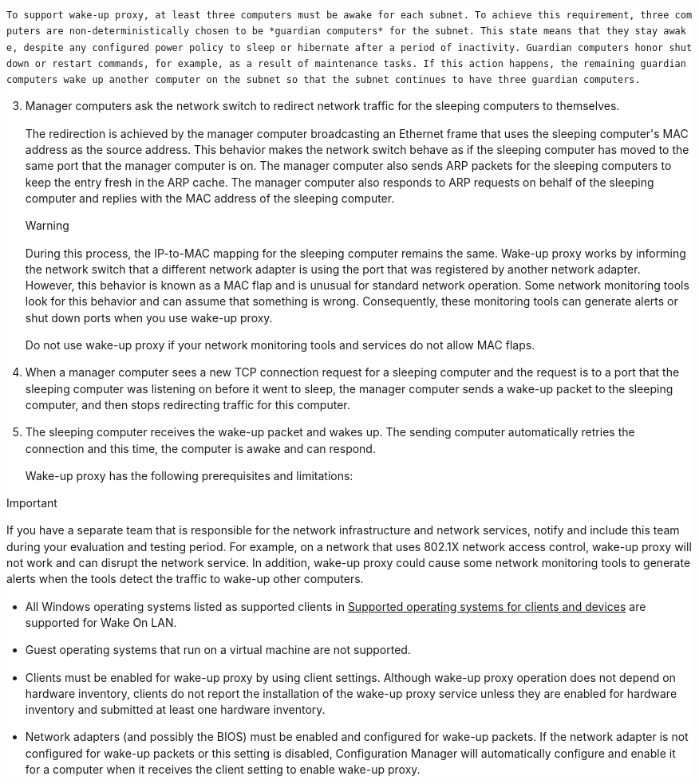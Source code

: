    To support wake-up proxy, at least three computers must be awake for each subnet. To achieve this requirement, three computers are non-deterministically chosen to be *guardian computers* for the subnet. This state means that they stay awake, despite any configured power policy to sleep or hibernate after a period of inactivity. Guardian computers honor shutdown or restart commands, for example, as a result of maintenance tasks. If this action happens, the remaining guardian computers wake up another computer on the subnet so that the subnet continues to have three guardian computers.  

3. Manager computers ask the network switch to redirect network traffic for the sleeping computers to themselves.  

    The redirection is achieved by the manager computer broadcasting an Ethernet frame that uses the sleeping computer's MAC address as the source address. This behavior makes the network switch behave as if the sleeping computer has moved to the same port that the manager computer is on. The manager computer also sends ARP packets for the sleeping computers to keep the entry fresh in the ARP cache. The manager computer also responds to ARP requests on behalf of the sleeping computer and replies with the MAC address of the sleeping computer.  

   > [!WARNING]  
   >  During this process, the IP-to-MAC mapping for the sleeping computer remains the same. Wake-up proxy works by informing the network switch that a different network adapter is using the port that was registered by another network adapter. However, this behavior is known as a MAC flap and is unusual for standard network operation. Some network monitoring tools look for this behavior and can assume that something is wrong. Consequently, these monitoring tools can generate alerts or shut down ports when you use wake-up proxy.  
   >   
   >  Do not use wake-up proxy if your network monitoring tools and services do not allow MAC flaps.  

4. When a manager computer sees a new TCP connection request for a sleeping computer and the request is to a port that the sleeping computer was listening on before it went to sleep, the manager computer sends a wake-up packet to the sleeping computer, and then stops redirecting traffic for this computer.  

5. The sleeping computer receives the wake-up packet and wakes up. The sending computer automatically retries the connection and this time, the computer is awake and can respond.  

   Wake-up proxy has the following prerequisites and limitations:  

> [!IMPORTANT]  
>  If you have a separate team that is responsible for the network infrastructure and network services, notify and include this team during your evaluation and testing period. For example, on a network that uses 802.1X network access control, wake-up proxy will not work and can disrupt the network service. In addition, wake-up proxy could cause some network monitoring tools to generate alerts when the tools detect the traffic to wake-up other computers.  

-   All Windows operating systems listed as supported clients in [Supported operating systems for clients and devices](../../../plan-design/configs/supported-operating-systems-for-clients-and-devices.md) are supported for Wake On LAN.  

-   Guest operating systems that run on a virtual machine are not supported.  

-   Clients must be enabled for wake-up proxy by using client settings. Although wake-up proxy operation does not depend on hardware inventory, clients do not report the installation of the wake-up proxy service unless they are enabled for hardware inventory and submitted at least one hardware inventory.  

-   Network adapters (and possibly the BIOS) must be enabled and configured for wake-up packets. If the network adapter is not configured for wake-up packets or this setting is disabled, Configuration Manager will automatically configure and enable it for a computer when it receives the client setting to enable wake-up proxy.  
